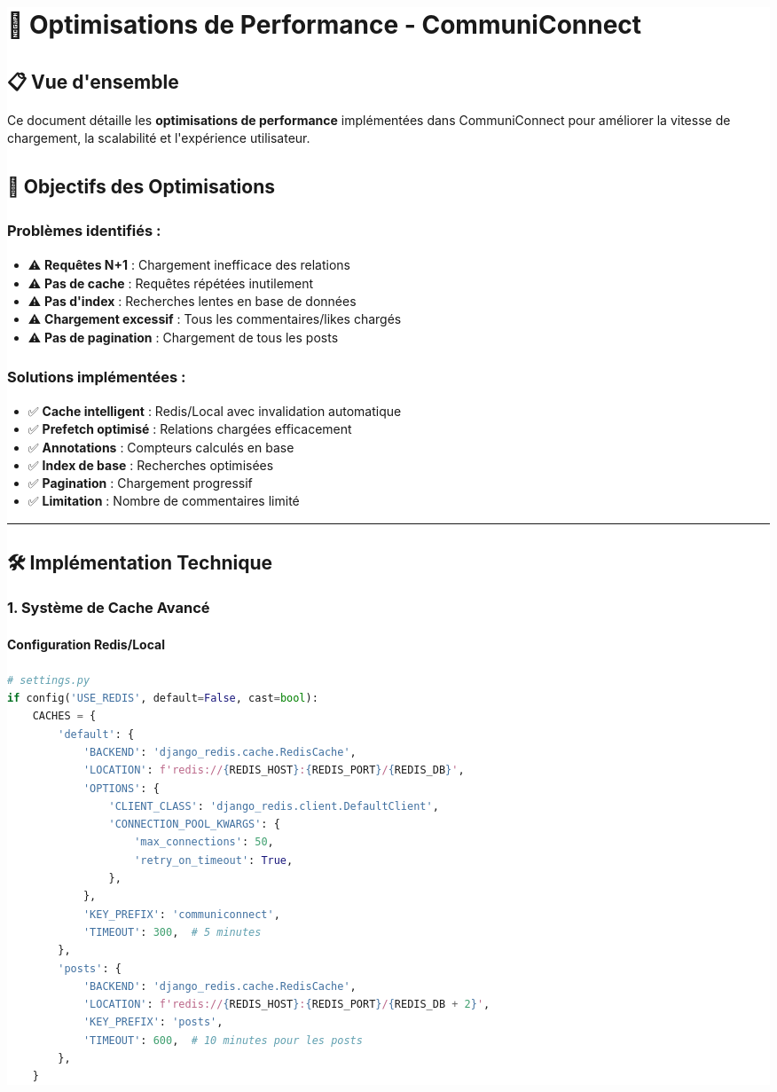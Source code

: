 # 🚀 Optimisations de Performance - CommuniConnect

## 📋 Vue d'ensemble

Ce document détaille les **optimisations de performance** implémentées dans CommuniConnect pour améliorer la vitesse de chargement, la scalabilité et l'expérience utilisateur.

## 🎯 Objectifs des Optimisations

### **Problèmes identifiés :**
- ⚠️ **Requêtes N+1** : Chargement inefficace des relations
- ⚠️ **Pas de cache** : Requêtes répétées inutilement
- ⚠️ **Pas d'index** : Recherches lentes en base de données
- ⚠️ **Chargement excessif** : Tous les commentaires/likes chargés
- ⚠️ **Pas de pagination** : Chargement de tous les posts

### **Solutions implémentées :**
- ✅ **Cache intelligent** : Redis/Local avec invalidation automatique
- ✅ **Prefetch optimisé** : Relations chargées efficacement
- ✅ **Annotations** : Compteurs calculés en base
- ✅ **Index de base** : Recherches optimisées
- ✅ **Pagination** : Chargement progressif
- ✅ **Limitation** : Nombre de commentaires limité

---

## 🛠️ Implémentation Technique

### **1. Système de Cache Avancé**

#### **Configuration Redis/Local**
```python
# settings.py
if config('USE_REDIS', default=False, cast=bool):
    CACHES = {
        'default': {
            'BACKEND': 'django_redis.cache.RedisCache',
            'LOCATION': f'redis://{REDIS_HOST}:{REDIS_PORT}/{REDIS_DB}',
            'OPTIONS': {
                'CLIENT_CLASS': 'django_redis.client.DefaultClient',
                'CONNECTION_POOL_KWARGS': {
                    'max_connections': 50,
                    'retry_on_timeout': True,
                },
            },
            'KEY_PREFIX': 'communiconnect',
            'TIMEOUT': 300,  # 5 minutes
        },
        'posts': {
            'BACKEND': 'django_redis.cache.RedisCache',
            'LOCATION': f'redis://{REDIS_HOST}:{REDIS_PORT}/{REDIS_DB + 2}',
            'KEY_PREFIX': 'posts',
            'TIMEOUT': 600,  # 10 minutes pour les posts
        },
    }
```
